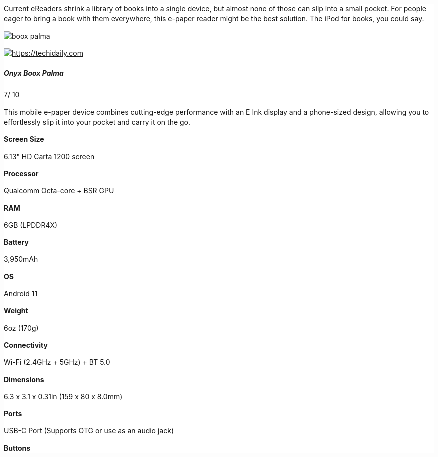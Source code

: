  Current eReaders shrink a library of books into a single device, but almost none of those can slip into a small pocket. For people eager to bring a book with them everywhere, this e-paper reader might be the best solution. The iPod for books, you could say.

![boox palma](https://static1.howtogeekimages.com/wordpress/wp-content/uploads/2023/11/2_ec7121ff-b556-40f2-8828-55ffebee8aec.jpg) 






<a href="https://aligracehair.sjv.io/c/5597632/2135363/19272" target="_top" id="2135363">
  <img src="//a.impactradius-go.com/display-ad/19272-2135363" border="0" alt="https://techidaily.com" width="120" height="90"/>
</a>
<img height="0" width="0" src="https://aligracehair.sjv.io/i/5597632/2135363/19272" style="position:absolute;visibility:hidden;" border="0" />





#####  Onyx Boox Palma

7/ 10 

This mobile e-paper device combines cutting-edge performance with an E Ink display and a phone-sized design, allowing you to effortlessly slip it into your pocket and carry it on the go.

**Screen Size** 

 6.13" HD Carta 1200 screen 

**Processor** 

 Qualcomm Octa-core + BSR GPU 

**RAM** 

 6GB (LPDDR4X) 

**Battery** 

 3,950mAh 

**OS** 

 Android 11 

**Weight** 

 6oz (170g) 

**Connectivity** 

 Wi-Fi (2.4GHz + 5GHz) + BT 5.0 

**Dimensions** 

 6.3 x 3.1 x 0.31in (159 x 80 x 8.0mm) 

**Ports** 

 USB-C Port (Supports OTG or use as an audio jack) 

**Buttons** 
